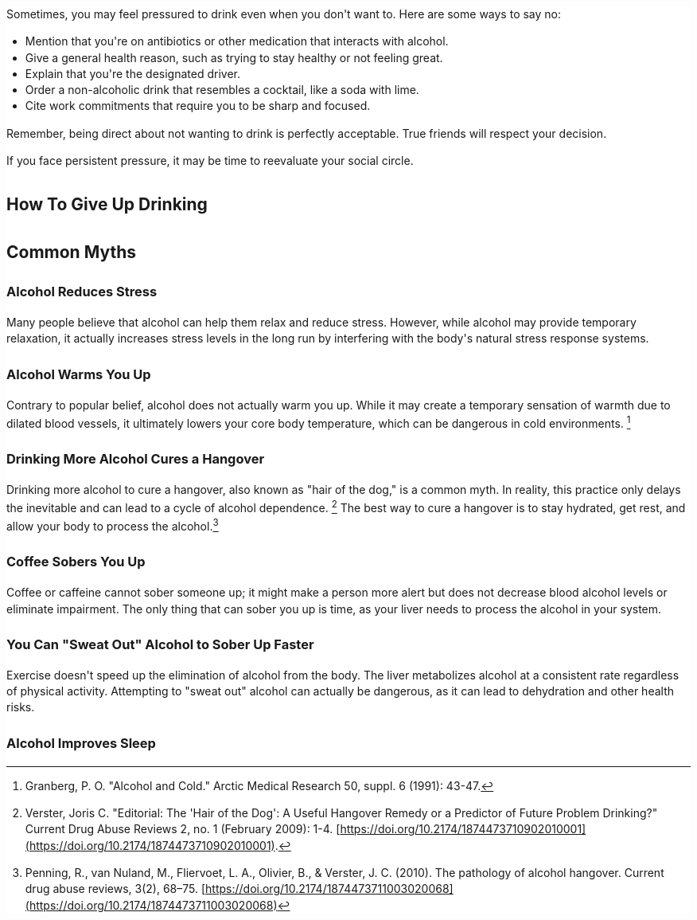 
Sometimes, you may feel pressured to drink even when you don't want to. Here are some ways to say no:

- Mention that you're on antibiotics or other medication that interacts with alcohol.
- Give a general health reason, such as trying to stay healthy or not feeling great.
- Explain that you're the designated driver.
- Order a non-alcoholic drink that resembles a cocktail, like a soda with lime.
- Cite work commitments that require you to be sharp and focused.

Remember, being direct about not wanting to drink is perfectly acceptable. True friends will respect your decision. 

If you face persistent pressure, it may be time to reevaluate your social circle.

## How To Give Up Drinking

## Common Myths

### Alcohol Reduces Stress

Many people believe that alcohol can help them relax and reduce stress. However, while alcohol may provide temporary relaxation, it actually increases stress levels in the long run by interfering with the body's natural stress response systems.

### Alcohol Warms You Up

Contrary to popular belief, alcohol does not actually warm you up. While it may create a temporary sensation of warmth due to dilated blood vessels, it ultimately lowers your core body temperature, which can be dangerous in cold environments. [^granberg]

### Drinking More Alcohol Cures a Hangover

Drinking more alcohol to cure a hangover, also known as "hair of the dog," is a common myth. In reality, this practice only delays the inevitable and can lead to a cycle of alcohol dependence. [^vester] The best way to cure a hangover is to stay hydrated, get rest, and allow your body to process the alcohol.[^penning]




### Coffee Sobers You Up

Coffee or caffeine cannot sober someone up; it might make a person more alert but does not decrease blood alcohol levels or eliminate impairment. The only thing that can sober you up is time, as your liver needs to process the alcohol in your system.

### You Can "Sweat Out" Alcohol to Sober Up Faster

Exercise doesn't speed up the elimination of alcohol from the body. The liver metabolizes alcohol at a consistent rate regardless of physical activity. Attempting to "sweat out" alcohol can actually be dangerous, as it can lead to dehydration and other health risks.

### Alcohol Improves Sleep


[^mcmurran]: McMurran, Mary (3 October 2012). [_Alcohol-Related Violence: Prevention and Treatment_](https://books.google.com/books?id=ldQLhklj3m0C&dq=Alcohol-related%20crime&pg=PA37). John Wiley & Sons. p. 37. [ISBN](https://en.wikipedia.org/wiki/ISBN_(identifier) "ISBN (identifier)") [9781118411063](https://en.wikipedia.org/wiki/Special:BookSources/9781118411063 "Special:BookSources/9781118411063").
[medicalnewstoday]: "Alcohol Is Most Common 'Date Rape' Drug". Medicalnewstoday.com. Archived from the original on 17 October 2007. Retrieved 1 June 2011.
[^schwartz]: Schwartz RH, Milteer R, LeBeau MA (June 2000). "Drug-facilitated sexual assault ('date rape')". _Southern Medical Journal_. **93** (6): 558–61. [doi](https://en.wikipedia.org/wiki/Doi_(identifier) "Doi (identifier)"):[10.1097/00007611-200093060-00002](https://doi.org/10.1097%2F00007611-200093060-00002). [PMID](https://en.wikipedia.org/wiki/PMID_(identifier) "PMID (identifier)") [10881768](https://pubmed.ncbi.nlm.nih.gov/10881768).
[^who]: World Health Organization. "Alcohol." World Health Organization, May 9, 2022. [https://www.who.int/news-room/fact-sheets/detail/alcohol](https://www.who.int/news-room/fact-sheets/detail/alcohol).
[^nhs]: "Alcohol Misuse." NHS Choices. NHS, October 4, 2022. [https://www.nhs.uk/conditions/alcohol-misuse/](https://www.nhs.uk/conditions/alcohol-misuse/).
[^granberg]: Granberg, P. O. "Alcohol and Cold." Arctic Medical Research 50, suppl. 6 (1991): 43-47.
[^vester]: Verster, Joris C. "Editorial: The 'Hair of the Dog': A Useful Hangover Remedy or a Predictor of Future Problem Drinking?" Current Drug Abuse Reviews 2, no. 1 (February 2009): 1-4. [https://doi.org/10.2174/1874473710902010001](https://doi.org/10.2174/1874473710902010001).
[^penning]: Penning, R., van Nuland, M., Fliervoet, L. A., Olivier, B., & Verster, J. C. (2010). The pathology of alcohol hangover. Current drug abuse reviews, 3(2), 68–75. [https://doi.org/10.2174/1874473711003020068](https://doi.org/10.2174/1874473711003020068)
[^ebrahim]: Ebrahim, I. O., Shapiro, C. M., Williams, A. J., & Fenwick, P. B. (2013). Alcohol and sleep I: effects on normal sleep. Alcoholism, clinical and experimental research, 37(4), 539–549. [https://doi.org/10.1111/acer.12006](https://doi.org/10.1111/acer.12006)
[^Gronbaek]: Gronbaek, M. (2009). The positive and negative health effects of alcohol- and the public health implications. Journal of internal medicine, 265(4), 407-420. [https://doi.org/10.1111/j.1365-2796.2009.02082.x](https://doi.org/10.1111/j.1365-2796.2009.02082.x)
[^beveridge]: Beveridge, Allan, and Graeme Yorston. "I Drink, Therefore I Am: Alcohol and Creativity." Journal of the Royal Society of Medicine 92, no. 12 (December 1999): 646-648. [https://doi.org/10.1177/014107689909201213](https://doi.org/10.1177/014107689909201213).
[^amburn]: Amburn, Ellis. _Subterranean Kerouac: The Hidden Life of Jack Kerouac_. New York: St. Martin's Press, 1998.
[^ourworldindata]: Ritchie, H., and M. Roser. "Alcohol Consumption." _Our World in Data._ Last modified January 2024. [https://ourworldindata.org/alcohol-consumption](https://ourworldindata.org/alcohol-consumption).